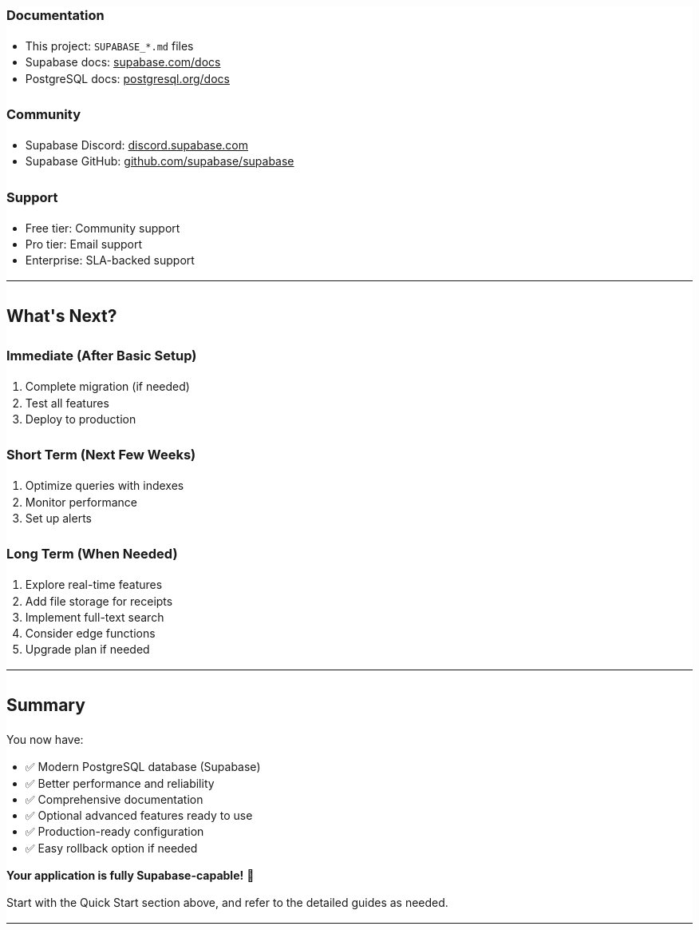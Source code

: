 ### Documentation
- This project: `SUPABASE_*.md` files
- Supabase docs: [supabase.com/docs](https://supabase.com/docs)
- PostgreSQL docs: [postgresql.org/docs](https://www.postgresql.org/docs/)

### Community
- Supabase Discord: [discord.supabase.com](https://discord.supabase.com)
- Supabase GitHub: [github.com/supabase/supabase](https://github.com/supabase/supabase)

### Support
- Free tier: Community support
- Pro tier: Email support
- Enterprise: SLA-backed support

---

## What's Next?

### Immediate (After Basic Setup)
1. Complete migration (if needed)
2. Test all features
3. Deploy to production

### Short Term (Next Few Weeks)
1. Optimize queries with indexes
2. Monitor performance
3. Set up alerts

### Long Term (When Needed)
1. Explore real-time features
2. Add file storage for receipts
3. Implement full-text search
4. Consider edge functions
5. Upgrade plan if needed

---

## Summary

You now have:
- ✅ Modern PostgreSQL database (Supabase)
- ✅ Better performance and reliability
- ✅ Comprehensive documentation
- ✅ Optional advanced features ready to use
- ✅ Production-ready configuration
- ✅ Easy rollback option if needed

**Your application is fully Supabase-capable!** 🚀

Start with the Quick Start section above, and refer to the detailed guides as needed.

---